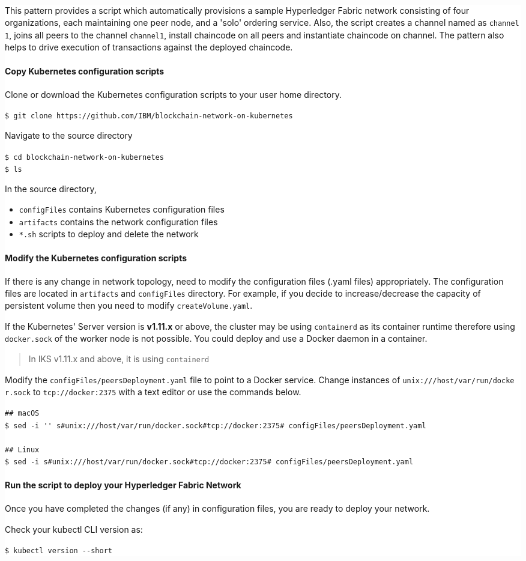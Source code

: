 This pattern provides a script which automatically provisions a sample Hyperledger Fabric network consisting of four organizations, each maintaining one peer node, and a 'solo' ordering service. Also, the script creates a channel named as `channel1`, joins all peers to the channel `channel1`, install chaincode on all peers and instantiate chaincode on channel. The pattern also helps to drive execution of transactions against the deployed chaincode.

#### Copy Kubernetes configuration scripts

Clone or download the Kubernetes configuration scripts to your user home directory.
  ```
  $ git clone https://github.com/IBM/blockchain-network-on-kubernetes
  ```

Navigate to the source directory
  ```
  $ cd blockchain-network-on-kubernetes
  $ ls
  ```
In the source directory,
  * `configFiles` contains Kubernetes configuration files
  * `artifacts` contains the network configuration files
  * `*.sh` scripts to deploy and delete the network

#### Modify the Kubernetes configuration scripts

If there is any change in network topology, need to modify the configuration files (.yaml files) appropriately. The configuration files are located in `artifacts` and `configFiles` directory. For example, if you decide to increase/decrease the capacity of persistent volume then you need to modify `createVolume.yaml`.

If the Kubernetes' Server version is **v1.11.x** or above, the cluster may be using `containerd` as its container runtime therefore using `docker.sock` of the worker node is not possible. You could deploy and use a Docker daemon in a container.
> In IKS v1.11.x and above, it is using `containerd`

Modify the `configFiles/peersDeployment.yaml` file to point to a Docker service. Change instances of `unix:///host/var/run/docker.sock` to `tcp://docker:2375` with a text editor or use the commands below.

```
## macOS
$ sed -i '' s#unix:///host/var/run/docker.sock#tcp://docker:2375# configFiles/peersDeployment.yaml

## Linux
$ sed -i s#unix:///host/var/run/docker.sock#tcp://docker:2375# configFiles/peersDeployment.yaml
```

#### Run the script to deploy your Hyperledger Fabric Network

Once you have completed the changes (if any) in configuration files, you are ready to deploy your network. 

Check your kubectl CLI version as:

```
$ kubectl version --short
```
